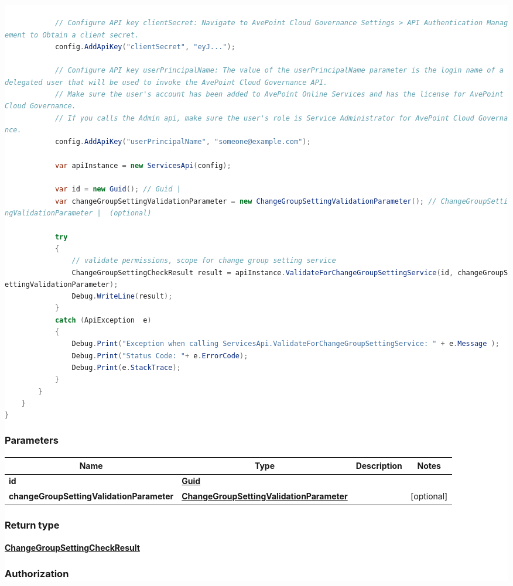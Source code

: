 ```csharp

            // Configure API key clientSecret: Navigate to AvePoint Cloud Governance Settings > API Authentication Management to Obtain a client secret.
            config.AddApiKey("clientSecret", "eyJ...");

            // Configure API key userPrincipalName: The value of the userPrincipalName parameter is the login name of a delegated user that will be used to invoke the AvePoint Cloud Governance API. 
            // Make sure the user's account has been added to AvePoint Online Services and has the license for AvePoint Cloud Governance.
            // If you calls the Admin api, make sure the user's role is Service Administrator for AvePoint Cloud Governance.
            config.AddApiKey("userPrincipalName", "someone@example.com");

            var apiInstance = new ServicesApi(config);

            var id = new Guid(); // Guid | 
            var changeGroupSettingValidationParameter = new ChangeGroupSettingValidationParameter(); // ChangeGroupSettingValidationParameter |  (optional) 

            try
            {
                // validate permissions, scope for change group setting service
                ChangeGroupSettingCheckResult result = apiInstance.ValidateForChangeGroupSettingService(id, changeGroupSettingValidationParameter);
                Debug.WriteLine(result);
            }
            catch (ApiException  e)
            {
                Debug.Print("Exception when calling ServicesApi.ValidateForChangeGroupSettingService: " + e.Message );
                Debug.Print("Status Code: "+ e.ErrorCode);
                Debug.Print(e.StackTrace);
            }
        }
    }
}
```

### Parameters

Name | Type | Description  | Notes
------------- | ------------- | ------------- | -------------
 **id** | [**Guid**](Guid.md)|  | 
 **changeGroupSettingValidationParameter** | [**ChangeGroupSettingValidationParameter**](ChangeGroupSettingValidationParameter.md)|  | [optional] 

### Return type

[**ChangeGroupSettingCheckResult**](ChangeGroupSettingCheckResult.md)

### Authorization
